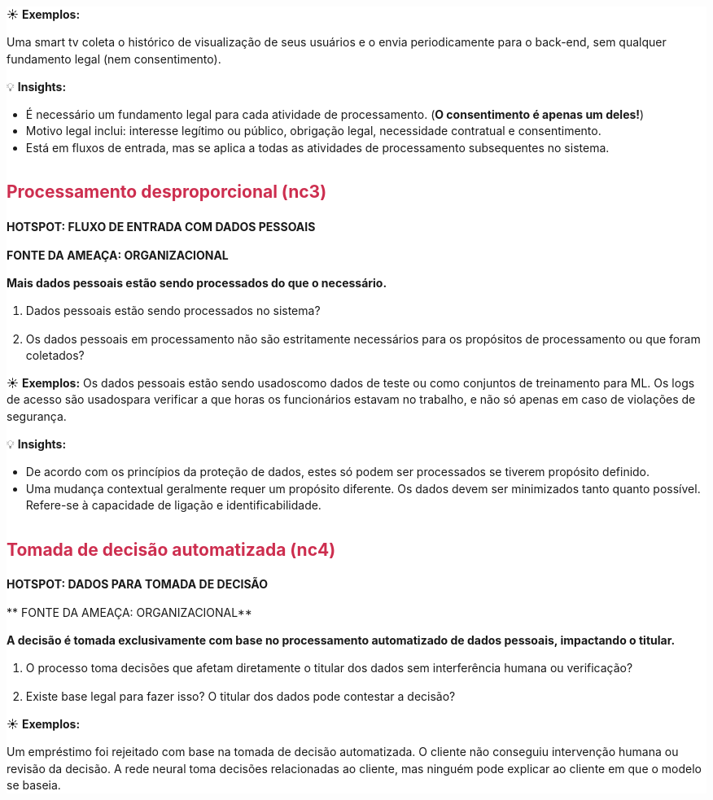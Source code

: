 ☀ **Exemplos:** 

Uma smart tv coleta o histórico de visualização de seus usuários e o envia periodicamente para o back-end, sem qualquer fundamento legal (nem consentimento).

💡 **Insights:**

- É necessário um fundamento legal para cada atividade de processamento. (**O consentimento é apenas um deles!**)
- Motivo legal inclui: interesse legítimo ou público, obrigação legal, necessidade contratual e consentimento.
- Está em fluxos de entrada, mas se aplica a todas as atividades de processamento subsequentes no sistema.

## <span style="color:#cd2e4f">Processamento desproporcional (nc3)</span>

**HOTSPOT: FLUXO DE ENTRADA COM DADOS PESSOAIS**

**FONTE DA AMEAÇA: ORGANIZACIONAL**

**Mais dados pessoais estão sendo processados ​​do que o necessário.**

1.  Dados pessoais estão sendo processados no sistema?

2.  Os dados pessoais em processamento não são estritamente necessários para os propósitos de processamento ou que foram coletados?

☀ **Exemplos:** Os dados pessoais estão sendo usados ​​como dados de teste ou como conjuntos de treinamento para ML. Os logs de acesso são usados​para verificar a que horas os funcionários estavam no trabalho, e não só  apenas em caso de violações de segurança.

💡 **Insights:**
- De acordo com os princípios da proteção de dados, estes só podem ser processados se tiverem propósito definido. 
- Uma mudança contextual geralmente requer um propósito diferente. Os dados devem ser minimizados tanto quanto possível. Refere-se à capacidade de ligação e identificabilidade.

## <span style="color:#cd2e4f">Tomada de decisão automatizada (nc4)</span> 

**HOTSPOT: DADOS PARA TOMADA DE DECISÃO**

** FONTE DA AMEAÇA: ORGANIZACIONAL**

**A decisão é tomada exclusivamente com base no processamento automatizado de dados pessoais, impactando o titular.**

1.  O processo toma decisões que afetam diretamente o titular dos dados sem interferência humana ou verificação?

2.  Existe base legal para fazer isso? O titular dos dados pode contestar a decisão?

☀ **Exemplos:** 

Um empréstimo foi rejeitado com base na tomada de decisão  automatizada. O cliente não conseguiu intervenção humana ou revisão da decisão. A rede neural toma decisões relacionadas ao cliente, mas ninguém pode explicar ao cliente em que o modelo se baseia.

